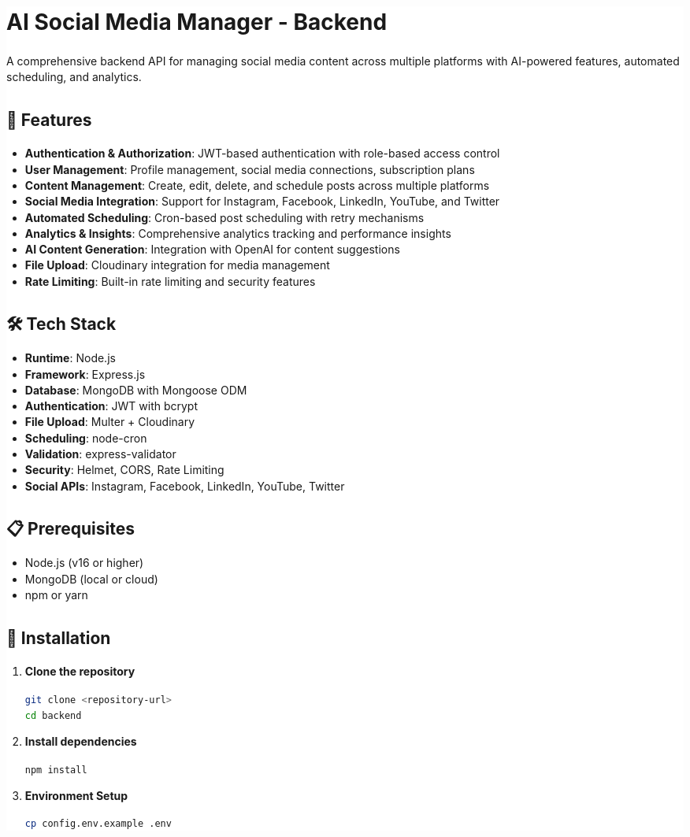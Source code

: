 # AI Social Media Manager - Backend

A comprehensive backend API for managing social media content across multiple platforms with AI-powered features, automated scheduling, and analytics.

## 🚀 Features

- **Authentication & Authorization**: JWT-based authentication with role-based access control
- **User Management**: Profile management, social media connections, subscription plans
- **Content Management**: Create, edit, delete, and schedule posts across multiple platforms
- **Social Media Integration**: Support for Instagram, Facebook, LinkedIn, YouTube, and Twitter
- **Automated Scheduling**: Cron-based post scheduling with retry mechanisms
- **Analytics & Insights**: Comprehensive analytics tracking and performance insights
- **AI Content Generation**: Integration with OpenAI for content suggestions
- **File Upload**: Cloudinary integration for media management
- **Rate Limiting**: Built-in rate limiting and security features

## 🛠️ Tech Stack

- **Runtime**: Node.js
- **Framework**: Express.js
- **Database**: MongoDB with Mongoose ODM
- **Authentication**: JWT with bcrypt
- **File Upload**: Multer + Cloudinary
- **Scheduling**: node-cron
- **Validation**: express-validator
- **Security**: Helmet, CORS, Rate Limiting
- **Social APIs**: Instagram, Facebook, LinkedIn, YouTube, Twitter

## 📋 Prerequisites

- Node.js (v16 or higher)
- MongoDB (local or cloud)
- npm or yarn

## 🔧 Installation

1. **Clone the repository**
   ```bash
   git clone <repository-url>
   cd backend
   ```

2. **Install dependencies**
   ```bash
   npm install
   ```

3. **Environment Setup**
   ```bash
   cp config.env.example .env
   ```
   
